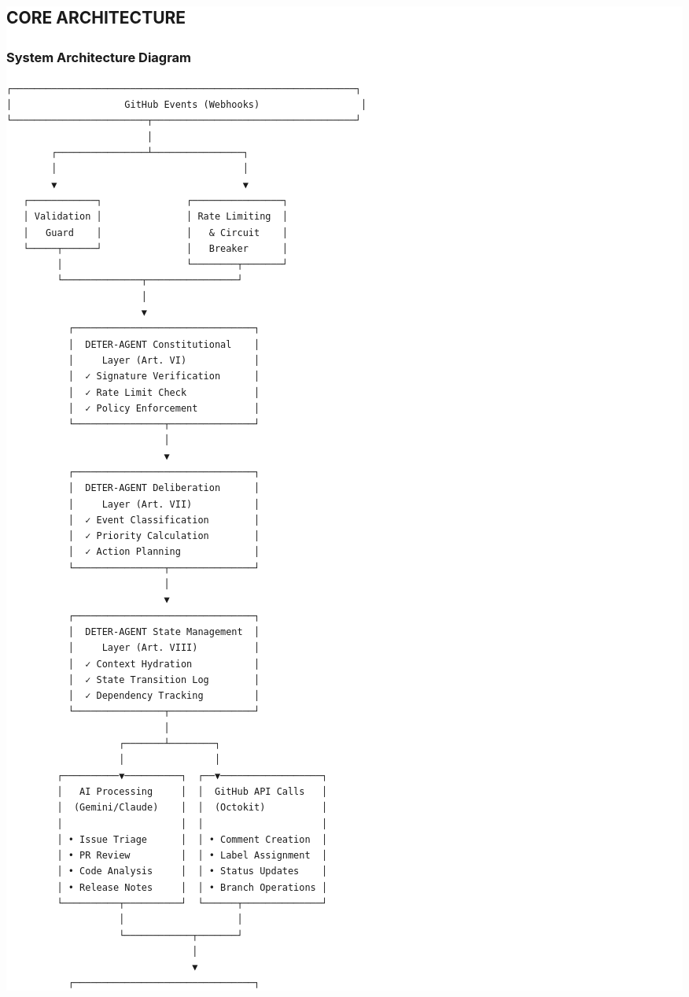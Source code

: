
## CORE ARCHITECTURE

### System Architecture Diagram

```
┌─────────────────────────────────────────────────────────────┐
│                    GitHub Events (Webhooks)                  │
└────────────────────────┬────────────────────────────────────┘
                         │
        ┌────────────────┴────────────────┐
        │                                 │
        ▼                                 ▼
   ┌────────────┐               ┌────────────────┐
   │ Validation │               │ Rate Limiting  │
   │   Guard    │               │   & Circuit    │
   └─────┬──────┘               │   Breaker      │
         │                      └────────┬───────┘
         └──────────────┬────────────────┘
                        │
                        ▼
           ┌────────────────────────────────┐
           │  DETER-AGENT Constitutional    │
           │     Layer (Art. VI)            │
           │  ✓ Signature Verification      │
           │  ✓ Rate Limit Check            │
           │  ✓ Policy Enforcement          │
           └────────────────┬───────────────┘
                            │
                            ▼
           ┌────────────────────────────────┐
           │  DETER-AGENT Deliberation      │
           │     Layer (Art. VII)           │
           │  ✓ Event Classification        │
           │  ✓ Priority Calculation        │
           │  ✓ Action Planning             │
           └────────────────┬───────────────┘
                            │
                            ▼
           ┌────────────────────────────────┐
           │  DETER-AGENT State Management  │
           │     Layer (Art. VIII)          │
           │  ✓ Context Hydration           │
           │  ✓ State Transition Log        │
           │  ✓ Dependency Tracking         │
           └────────────────┬───────────────┘
                            │
                    ┌───────┴────────┐
                    │                │
         ┌──────────▼──────────┐  ┌──▼──────────────────┐
         │   AI Processing     │  │  GitHub API Calls   │
         │  (Gemini/Claude)    │  │  (Octokit)          │
         │                     │  │                     │
         │ • Issue Triage      │  │ • Comment Creation  │
         │ • PR Review         │  │ • Label Assignment  │
         │ • Code Analysis     │  │ • Status Updates    │
         │ • Release Notes     │  │ • Branch Operations │
         └──────────┬──────────┘  └──────┬──────────────┘
                    │                    │
                    └────────────┬───────┘
                                 │
                                 ▼
           ┌────────────────────────────────┐
```
